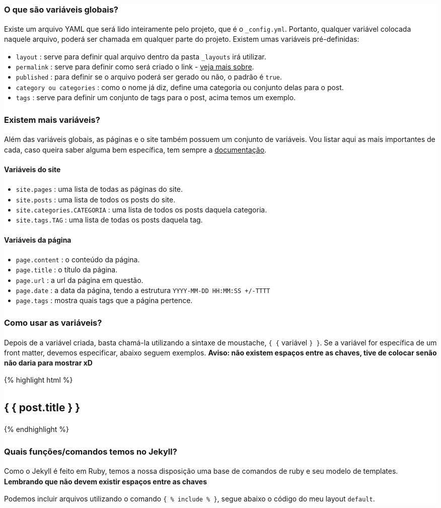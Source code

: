 <h3 id="globais">O que são variáveis globais?</h3>

Existe um arquivo YAML que será lido inteiramente pelo projeto, que é o `_config.yml`. Portanto, qualquer variável colocada naquele arquivo, poderá ser chamada em qualquer parte do projeto. Existem umas variáveis pré-definidas:

* `layout` : serve para definir qual arquivo dentro da pasta `_layouts` irá utilizar.
* `permalink` : serve para definir como será criado o link - [veja mais sobre](#permalinks).
* `published` : para definir se o arquivo poderá ser gerado ou não, o padrão é `true`.
* `category ou categories` : como o nome já diz, define uma categoria ou conjunto delas para o post.
* `tags` : serve para definir um conjunto de tags para o post, acima temos um exemplo.

<h3 id="outras">Existem mais variáveis?</h3>

Além das variáveis globais, as páginas e o site também possuem um conjunto de variáveis. Vou listar aqui as mais importantes de cada, caso queira saber alguma bem específica, tem sempre a [documentação](http://jekyllrb.com/docs/variables/).

#### Variáveis do site

* `site.pages` : uma lista de todas as páginas do site.
* `site.posts` : uma lista de todos os posts do site.
* `site.categories.CATEGORIA` : uma lista de todos os posts daquela categoria.
* `site.tags.TAG` : uma lista de todas os posts daquela tag.

#### Variáveis da página

* `page.content` : o conteúdo da página.
* `page.title` : o título da página.
* `page.url` : a url da página em questão.
* `page.date` : a data da página, tendo a estrutura `YYYY-MM-DD HH:MM:SS +/-TTTT`
* `page.tags` : mostra quais tags que a página pertence.

<h3 id="variaveis">Como usar as variáveis?</h3>

Depois de a variável criada, basta chamá-la utilizando a sintaxe de moustache, `{ {` variável `} }`. Se a variável for específica de um front matter, devemos especificar, abaixo seguem exemplos. **Aviso: não existem espaços entre as chaves, tive de colocar senão não daria para mostrar xD**

{% highlight html %}


<title>{ { page.title } }</title>


<h2>{ { post.title } }</h2>


<title>{ { title } }</title>
{% endhighlight %}


<h3 id="funcoes">Quais funções/comandos temos no Jekyll?</h3>

Como o Jekyll é feito em Ruby, temos a nossa disposição uma base de comandos de ruby e seu modelo de templates. **Lembrando que não devem existir espaços entre as chaves**

Podemos incluir arquivos utilizando o comando `{ % include % }`, segue abaixo o código do meu layout `default`.

